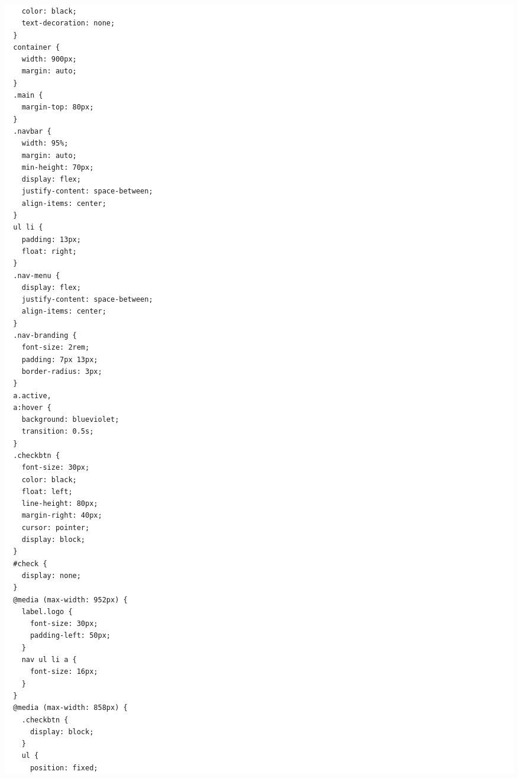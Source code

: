         color: black;
        text-decoration: none;
      }
      container {
        width: 900px;
        margin: auto;
      }
      .main {
        margin-top: 80px;
      }
      .navbar {
        width: 95%;
        margin: auto;
        min-height: 70px;
        display: flex;
        justify-content: space-between;
        align-items: center;
      }
      ul li {
        padding: 13px;
        float: right;
      }
      .nav-menu {
        display: flex;
        justify-content: space-between;
        align-items: center;
      }
      .nav-branding {
        font-size: 2rem;
        padding: 7px 13px;
        border-radius: 3px;
      }
      a.active,
      a:hover {
        background: blueviolet;
        transition: 0.5s;
      }
      .checkbtn {
        font-size: 30px;
        color: black;
        float: left;
        line-height: 80px;
        margin-right: 40px;
        cursor: pointer;
        display: block;
      }
      #check {
        display: none;
      }
      @media (max-width: 952px) {
        label.logo {
          font-size: 30px;
          padding-left: 50px;
        }
        nav ul li a {
          font-size: 16px;
        }
      }
      @media (max-width: 858px) {
        .checkbtn {
          display: block;
        }
        ul {
          position: fixed;